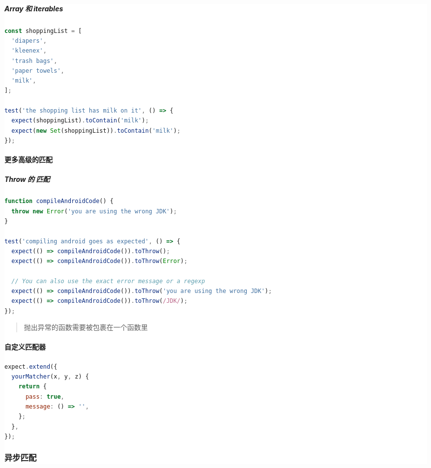 ##### Array 和 iterables

``` javascript
const shoppingList = [
  'diapers',
  'kleenex',
  'trash bags',
  'paper towels',
  'milk',
];

test('the shopping list has milk on it', () => {
  expect(shoppingList).toContain('milk');
  expect(new Set(shoppingList)).toContain('milk');
});

```

#### 更多高级的匹配

##### Throw 的 匹配

``` javascript
function compileAndroidCode() {
  throw new Error('you are using the wrong JDK');
}

test('compiling android goes as expected', () => {
  expect(() => compileAndroidCode()).toThrow();
  expect(() => compileAndroidCode()).toThrow(Error);

  // You can also use the exact error message or a regexp
  expect(() => compileAndroidCode()).toThrow('you are using the wrong JDK');
  expect(() => compileAndroidCode()).toThrow(/JDK/);
});
```

> 抛出异常的函数需要被包裹在一个函数里

#### 自定义匹配器

``` javascript
expect.extend({
  yourMatcher(x, y, z) {
    return {
      pass: true,
      message: () => '',
    };
  },
});
```

### 异步匹配
